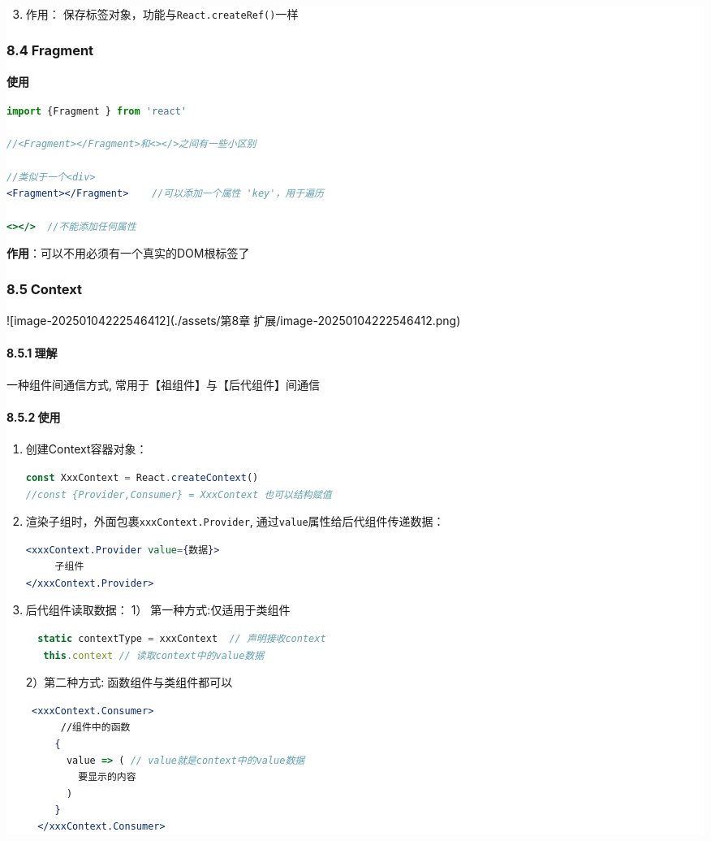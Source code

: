 3. 作用： 保存标签对象，功能与`React.createRef()`一样

### 8.4 Fragment

**使用**

```jsx
import {Fragment } from 'react'

//<Fragment></Fragment>和<></>之间有一些小区别

//类似于一个<div>
<Fragment></Fragment>    //可以添加一个属性 'key'，用于遍历

<></>  //不能添加任何属性
```

**作用**：可以不用必须有一个真实的DOM根标签了

### 8.5 Context

![image-20250104222546412](./assets/第8章 扩展/image-20250104222546412.png)

#### 8.5.1 理解

一种组件间通信方式, 常用于【祖组件】与【后代组件】间通信

#### 8.5.2 使用

1. 创建Context容器对象：

   ```jsx
   const XxxContext = React.createContext()  
   //const {Provider,Consumer} = XxxContext 也可以结构赋值
   ```

2. 渲染子组时，外面包裹`xxxContext.Provider`, 通过`value`属性给后代组件传递数据：

   ```jsx
   <xxxContext.Provider value={数据}>
   		子组件
   </xxxContext.Provider>
   ```

3. 后代组件读取数据：
   1） 第一种方式:仅适用于类组件

   ```jsx
     static contextType = xxxContext  // 声明接收context
   	  this.context // 读取context中的value数据
   ```

   2）第二种方式: 函数组件与类组件都可以

   ```jsx
    <xxxContext.Consumer>
   		 //组件中的函数
   	    {
   	      value => ( // value就是context中的value数据
   	        要显示的内容
   	      )
   	    }
     </xxxContext.Consumer>
   ```
